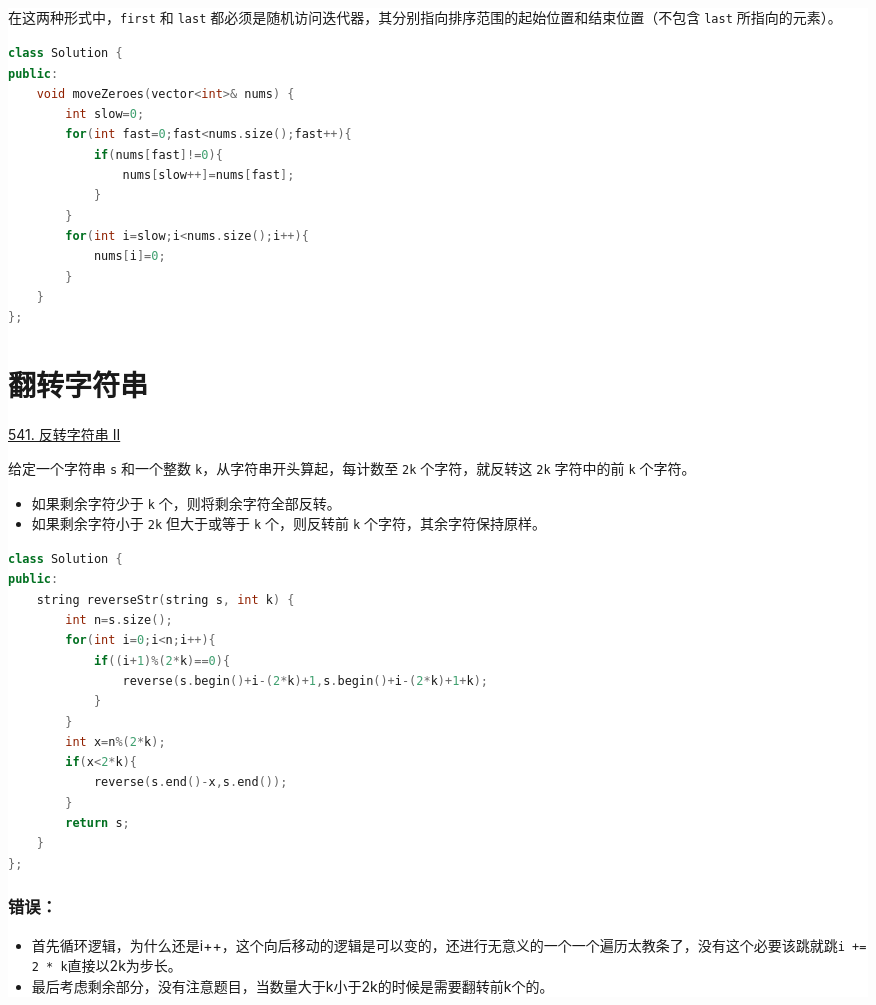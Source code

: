 在这两种形式中，`first` 和 `last` 都必须是随机访问迭代器，其分别指向排序范围的起始位置和结束位置（不包含 `last` 所指向的元素）。

```c++
class Solution {
public:
    void moveZeroes(vector<int>& nums) {
        int slow=0;
        for(int fast=0;fast<nums.size();fast++){
            if(nums[fast]!=0){
                nums[slow++]=nums[fast];
            }
        }
        for(int i=slow;i<nums.size();i++){
            nums[i]=0;
        }
    }
};
```



# 翻转字符串

[541. 反转字符串 II](https://leetcode.cn/problems/reverse-string-ii/)

给定一个字符串 `s` 和一个整数 `k`，从字符串开头算起，每计数至 `2k` 个字符，就反转这 `2k` 字符中的前 `k` 个字符。

- 如果剩余字符少于 `k` 个，则将剩余字符全部反转。
- 如果剩余字符小于 `2k` 但大于或等于 `k` 个，则反转前 `k` 个字符，其余字符保持原样。

```c++
class Solution {
public:
    string reverseStr(string s, int k) {
        int n=s.size();
        for(int i=0;i<n;i++){
            if((i+1)%(2*k)==0){
                reverse(s.begin()+i-(2*k)+1,s.begin()+i-(2*k)+1+k);
            }
        }
        int x=n%(2*k);
        if(x<2*k){
            reverse(s.end()-x,s.end());
        }
        return s;
    }
};
```

### 错误：

- 首先循环逻辑，为什么还是i++，这个向后移动的逻辑是可以变的，还进行无意义的一个一个遍历太教条了，没有这个必要该跳就跳`i += 2 * k`直接以2k为步长。
- 最后考虑剩余部分，没有注意题目，当数量大于k小于2k的时候是需要翻转前k个的。
